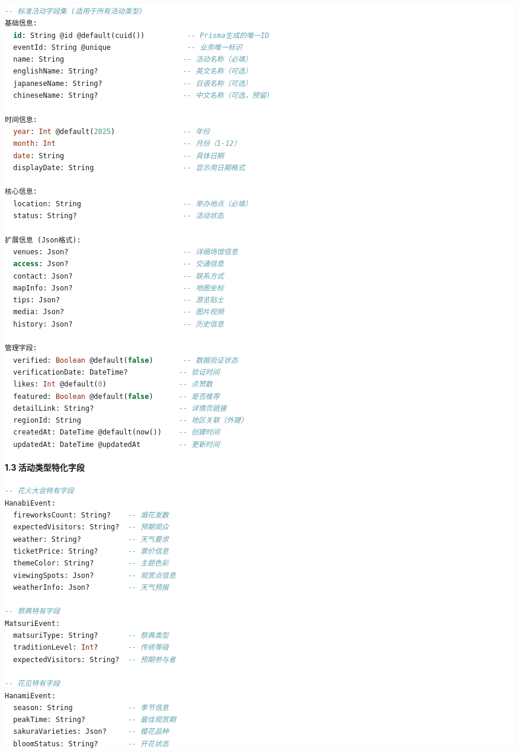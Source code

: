 ```sql
-- 标准活动字段集 (适用于所有活动类型)
基础信息:
  id: String @id @default(cuid())          -- Prisma生成的唯一ID
  eventId: String @unique                  -- 业务唯一标识
  name: String                            -- 活动名称（必填）
  englishName: String?                    -- 英文名称（可选）
  japaneseName: String?                   -- 日语名称（可选）
  chineseName: String?                    -- 中文名称（可选，预留）

时间信息:
  year: Int @default(2025)                -- 年份
  month: Int                              -- 月份（1-12）
  date: String                            -- 具体日期
  displayDate: String                     -- 显示用日期格式

核心信息:
  location: String                        -- 举办地点（必填）
  status: String?                         -- 活动状态
  
扩展信息 (Json格式):
  venues: Json?                           -- 详细场馆信息
  access: Json?                           -- 交通信息
  contact: Json?                          -- 联系方式
  mapInfo: Json?                          -- 地图坐标
  tips: Json?                             -- 游览贴士
  media: Json?                            -- 图片视频
  history: Json?                          -- 历史信息

管理字段:
  verified: Boolean @default(false)       -- 数据验证状态
  verificationDate: DateTime?            -- 验证时间
  likes: Int @default(0)                 -- 点赞数
  featured: Boolean @default(false)      -- 是否推荐
  detailLink: String?                    -- 详情页链接
  regionId: String                       -- 地区关联（外键）
  createdAt: DateTime @default(now())    -- 创建时间
  updatedAt: DateTime @updatedAt         -- 更新时间
```

#### 1.3 活动类型特化字段

```sql
-- 花火大会特有字段
HanabiEvent:
  fireworksCount: String?    -- 烟花发数
  expectedVisitors: String?  -- 预期观众
  weather: String?           -- 天气要求
  ticketPrice: String?       -- 票价信息
  themeColor: String?        -- 主题色彩
  viewingSpots: Json?        -- 观赏点信息
  weatherInfo: Json?         -- 天气预报

-- 祭典特有字段  
MatsuriEvent:
  matsuriType: String?       -- 祭典类型
  traditionLevel: Int?       -- 传统等级
  expectedVisitors: String?  -- 预期参与者

-- 花见特有字段
HanamiEvent:
  season: String             -- 季节信息
  peakTime: String?          -- 最佳观赏期
  sakuraVarieties: Json?     -- 樱花品种
  bloomStatus: String?       -- 开花状态
```